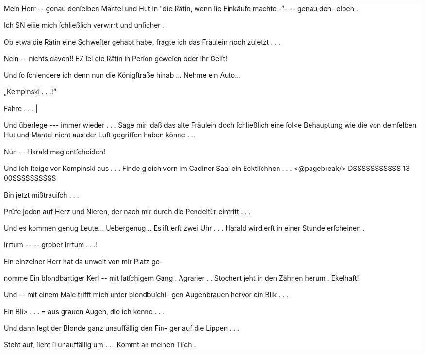 Mein Herr -- genau denſelben Mantel und Hut
in "die Rätin, wenn ſie Einkäufe machte -“- -- genau den-
elben .

Ich SN eiiie mich ſchließlich verwirrt und unſicher .

Ob etwa die Rätin eine Schweſter gehabt habe, fragte
ich das Fräulein noch zuletzt . . .

Nein -- nichts davon!! EZ ſei die Rätin in Perſon
geweſen oder ihr Geiſt!

Und ſo ſchlendere ich denn nun die Königſtraße hinab ...
Nehme ein Auto...

„Kempinski . . .!“

Fahre . . . |

Und überlege --- immer wieder . . . Sage mir, daß
das alte Fräulein doch ſchließlich eine ſol<e Behauptung
wie die von demſelben Hut und Mantel nicht aus der Luft
gegriffen haben könne . ..

Nun -- Harald mag entſcheiden!

Und ich ſteige vor Kempinski aus . . . Finde gleich
vorn im Cadiner Saal ein Ecktiſchhen . . .
<@pagebreak/>
DSSSSSSSSSSS 13 00SSSSSSSSSS

Bin jetzt mißtrauiſch . . .

Prüfe jeden auf Herz und Nieren, der nach mir durch
die Pendeltür eintritt . . .

Und es kommen genug Leute... Uebergenug... Es
iſt erſt zwei Uhr . . . Harald wird erſt in einer Stunde
erſcheinen .

Irrtum -- -- grober Irrtum . . .!

Ein einzelner Herr hat da unweit von mir Platz ge-

nomme
Ein blondbärtiger Kerl -- mit latſchigem Gang .
Agrarier . .
Stochert jeht in den Zähnen herum .
Ekelhaft!

Und -- mit einem Male trifft mich unter blondbuſchi-
gen Augenbrauen hervor ein Blik . . .

Ein Bli> . . . = aus grauen Augen, die ich kenne . . .

Und dann legt der Blonde ganz unauffällig den Fin-
ger auf die Lippen . . .

Steht auf, ſieht ſi unauffällig um . . . Kommt an
meinen Tiſch .
